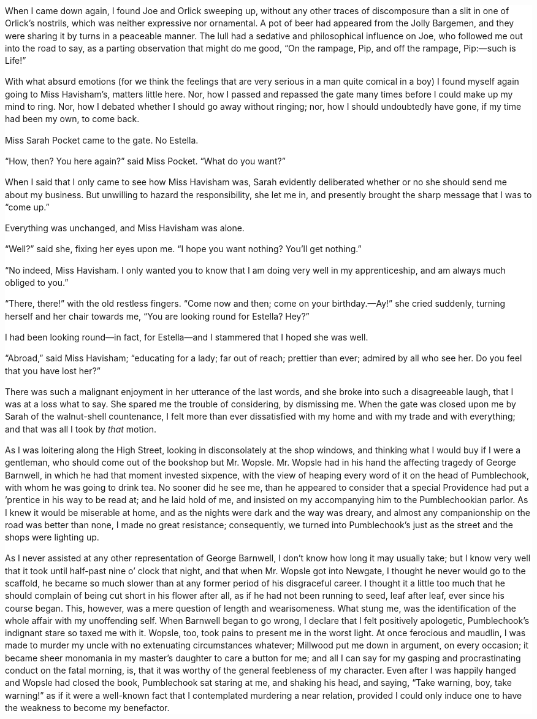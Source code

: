 When I came down again, I found Joe and Orlick sweeping up, without any other traces of discomposure than a slit in one of Orlick’s nostrils, which was neither expressive nor ornamental. A pot of beer had appeared from the Jolly Bargemen, and they were sharing it by turns in a peaceable manner. The lull had a sedative and philosophical influence on Joe, who followed me out into the road to say, as a parting observation that might do me good, “On the rampage, Pip, and off the rampage, Pip:⁠—such is Life!”

With what absurd emotions \(for we think the feelings that are very serious in a man quite comical in a boy\) I found myself again going to Miss Havisham’s, matters little here. Nor, how I passed and repassed the gate many times before I could make up my mind to ring. Nor, how I debated whether I should go away without ringing; nor, how I should undoubtedly have gone, if my time had been my own, to come back.

Miss Sarah Pocket came to the gate. No Estella.

“How, then? You here again?” said Miss Pocket. “What do you want?”

When I said that I only came to see how Miss Havisham was, Sarah evidently deliberated whether or no she should send me about my business. But unwilling to hazard the responsibility, she let me in, and presently brought the sharp message that I was to “come up.”

Everything was unchanged, and Miss Havisham was alone.

“Well?” said she, fixing her eyes upon me. “I hope you want nothing? You’ll get nothing.”

“No indeed, Miss Havisham. I only wanted you to know that I am doing very well in my apprenticeship, and am always much obliged to you.”

“There, there!” with the old restless fingers. “Come now and then; come on your birthday.⁠—Ay!” she cried suddenly, turning herself and her chair towards me, “You are looking round for Estella? Hey?”

I had been looking round⁠—in fact, for Estella⁠—and I stammered that I hoped she was well.

“Abroad,” said Miss Havisham; “educating for a lady; far out of reach; prettier than ever; admired by all who see her. Do you feel that you have lost her?”

There was such a malignant enjoyment in her utterance of the last words, and she broke into such a disagreeable laugh, that I was at a loss what to say. She spared me the trouble of considering, by dismissing me. When the gate was closed upon me by Sarah of the walnut-shell countenance, I felt more than ever dissatisfied with my home and with my trade and with everything; and that was all I took by _that_ motion.

As I was loitering along the High Street, looking in disconsolately at the shop windows, and thinking what I would buy if I were a gentleman, who should come out of the bookshop but Mr. Wopsle. Mr. Wopsle had in his hand the affecting tragedy of George Barnwell, in which he had that moment invested sixpence, with the view of heaping every word of it on the head of Pumblechook, with whom he was going to drink tea. No sooner did he see me, than he appeared to consider that a special Providence had put a ’prentice in his way to be read at; and he laid hold of me, and insisted on my accompanying him to the Pumblechookian parlor. As I knew it would be miserable at home, and as the nights were dark and the way was dreary, and almost any companionship on the road was better than none, I made no great resistance; consequently, we turned into Pumblechook’s just as the street and the shops were lighting up.

As I never assisted at any other representation of George Barnwell, I don’t know how long it may usually take; but I know very well that it took until half-past nine o’ clock that night, and that when Mr. Wopsle got into Newgate, I thought he never would go to the scaffold, he became so much slower than at any former period of his disgraceful career. I thought it a little too much that he should complain of being cut short in his flower after all, as if he had not been running to seed, leaf after leaf, ever since his course began. This, however, was a mere question of length and wearisomeness. What stung me, was the identification of the whole affair with my unoffending self. When Barnwell began to go wrong, I declare that I felt positively apologetic, Pumblechook’s indignant stare so taxed me with it. Wopsle, too, took pains to present me in the worst light. At once ferocious and maudlin, I was made to murder my uncle with no extenuating circumstances whatever; Millwood put me down in argument, on every occasion; it became sheer monomania in my master’s daughter to care a button for me; and all I can say for my gasping and procrastinating conduct on the fatal morning, is, that it was worthy of the general feebleness of my character. Even after I was happily hanged and Wopsle had closed the book, Pumblechook sat staring at me, and shaking his head, and saying, “Take warning, boy, take warning!” as if it were a well-known fact that I contemplated murdering a near relation, provided I could only induce one to have the weakness to become my benefactor.
